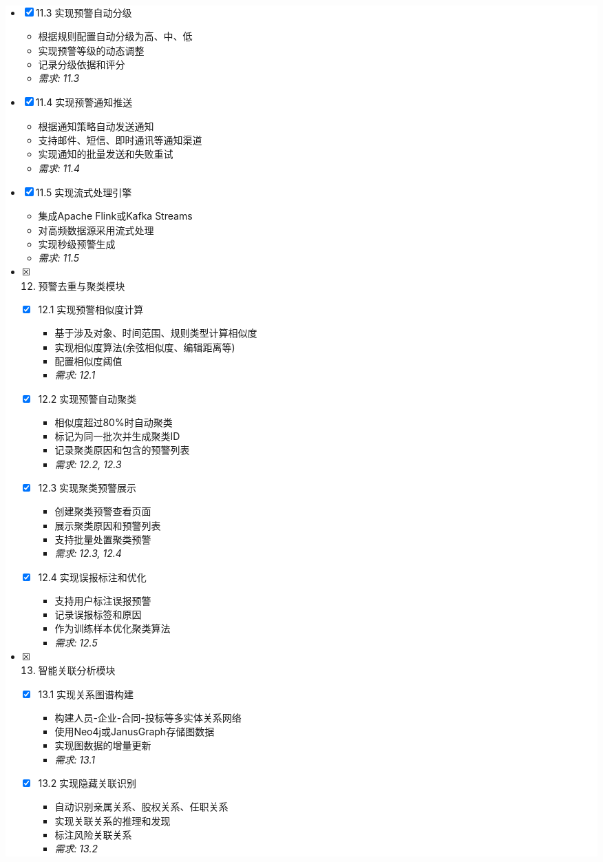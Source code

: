   - [x] 11.3 实现预警自动分级
    - 根据规则配置自动分级为高、中、低
    - 实现预警等级的动态调整
    - 记录分级依据和评分
    - _需求: 11.3_
  
  - [x] 11.4 实现预警通知推送
    - 根据通知策略自动发送通知
    - 支持邮件、短信、即时通讯等通知渠道
    - 实现通知的批量发送和失败重试
    - _需求: 11.4_
  
  - [x] 11.5 实现流式处理引擎
    - 集成Apache Flink或Kafka Streams
    - 对高频数据源采用流式处理
    - 实现秒级预警生成
    - _需求: 11.5_

- [x] 12. 预警去重与聚类模块
  - [x] 12.1 实现预警相似度计算
    - 基于涉及对象、时间范围、规则类型计算相似度
    - 实现相似度算法(余弦相似度、编辑距离等)
    - 配置相似度阈值
    - _需求: 12.1_
  
  - [x] 12.2 实现预警自动聚类
    - 相似度超过80%时自动聚类
    - 标记为同一批次并生成聚类ID
    - 记录聚类原因和包含的预警列表
    - _需求: 12.2, 12.3_
  
  - [x] 12.3 实现聚类预警展示
    - 创建聚类预警查看页面
    - 展示聚类原因和预警列表
    - 支持批量处置聚类预警
    - _需求: 12.3, 12.4_
  
  - [x] 12.4 实现误报标注和优化
    - 支持用户标注误报预警
    - 记录误报标签和原因
    - 作为训练样本优化聚类算法
    - _需求: 12.5_

- [x] 13. 智能关联分析模块
  - [x] 13.1 实现关系图谱构建
    - 构建人员-企业-合同-投标等多实体关系网络
    - 使用Neo4j或JanusGraph存储图数据
    - 实现图数据的增量更新
    - _需求: 13.1_
  
  - [x] 13.2 实现隐藏关联识别
    - 自动识别亲属关系、股权关系、任职关系
    - 实现关联关系的推理和发现
    - 标注风险关联关系
    - _需求: 13.2_
  